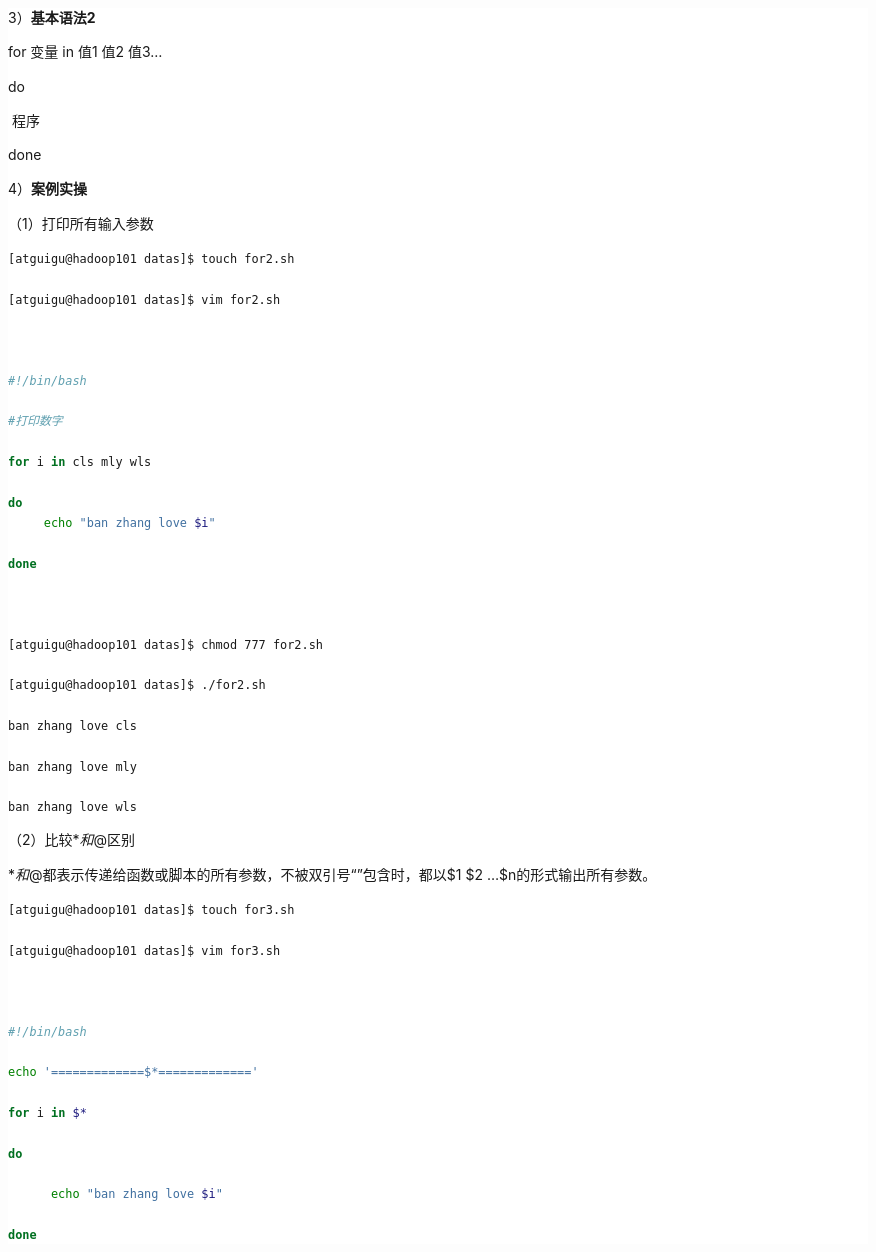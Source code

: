 

3）**基本语法2**

for 变量 in 值1 值2 值3… 

do 

​    程序 

done

4）**案例实操**

（1）打印所有输入参数

```sh
[atguigu@hadoop101 datas]$ touch for2.sh

[atguigu@hadoop101 datas]$ vim for2.sh

 

#!/bin/bash

#打印数字

for i in cls mly wls

do
     echo "ban zhang love $i"

done

 

[atguigu@hadoop101 datas]$ chmod 777 for2.sh 

[atguigu@hadoop101 datas]$ ./for2.sh

ban zhang love cls

ban zhang love mly

ban zhang love wls
```

（2）比较$*和$@区别

$*和$@都表示传递给函数或脚本的所有参数，不被双引号“”包含时，都以\$1 \$2 …$n的形式输出所有参数。

```sh
[atguigu@hadoop101 datas]$ touch for3.sh

[atguigu@hadoop101 datas]$ vim for3.sh

 

#!/bin/bash 

echo '=============$*============='

for i in $*

do

      echo "ban zhang love $i"

done

```